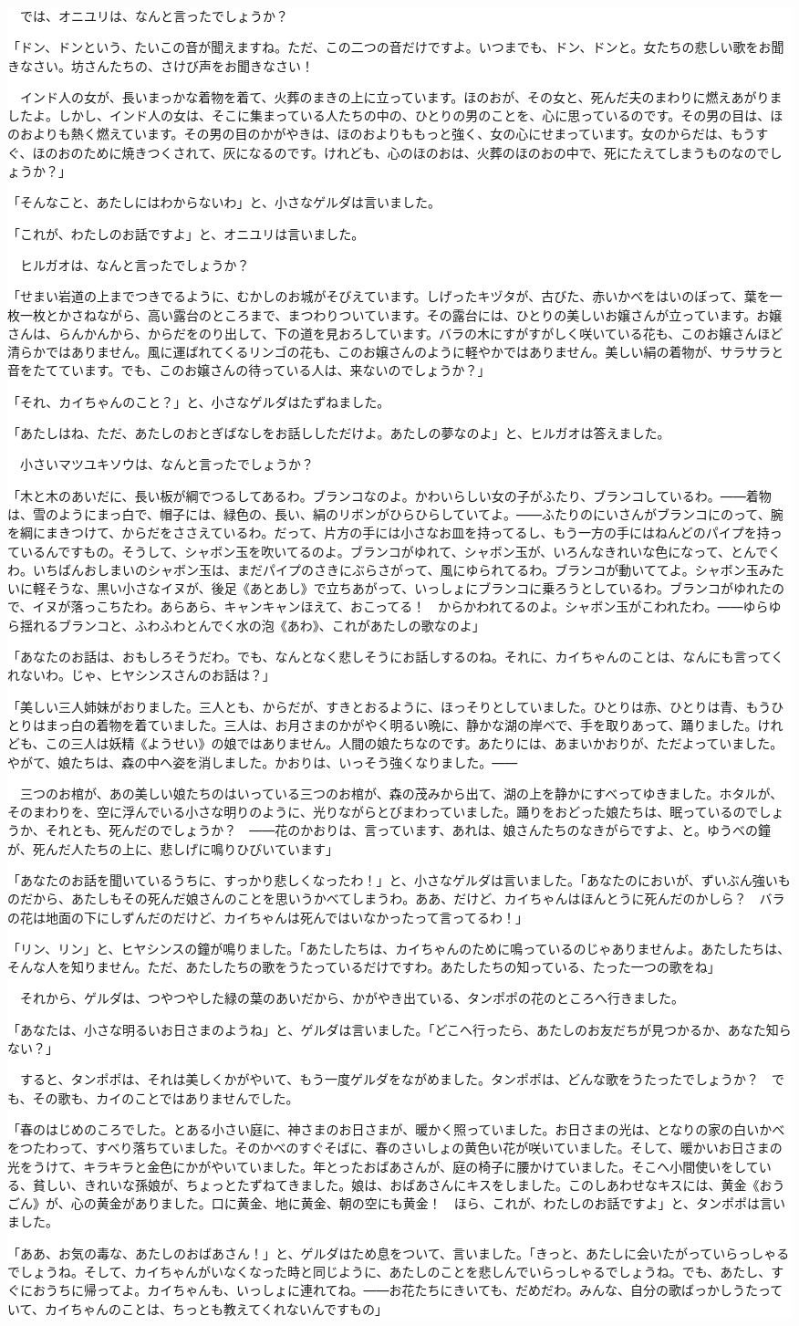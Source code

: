　では、オニユリは、なんと言ったでしょうか？

「ドン、ドンという、たいこの音が聞えますね。ただ、この二つの音だけですよ。いつまでも、ドン、ドンと。女たちの悲しい歌をお聞きなさい。坊さんたちの、さけび声をお聞きなさい！

　インド人の女が、長いまっかな着物を着て、火葬のまきの上に立っています。ほのおが、その女と、死んだ夫のまわりに燃えあがりましたよ。しかし、インド人の女は、そこに集まっている人たちの中の、ひとりの男のことを、心に思っているのです。その男の目は、ほのおよりも熱く燃えています。その男の目のかがやきは、ほのおよりももっと強く、女の心にせまっています。女のからだは、もうすぐ、ほのおのために焼きつくされて、灰になるのです。けれども、心のほのおは、火葬のほのおの中で、死にたえてしまうものなのでしょうか？」

「そんなこと、あたしにはわからないわ」と、小さなゲルダは言いました。

「これが、わたしのお話ですよ」と、オニユリは言いました。

　ヒルガオは、なんと言ったでしょうか？

「せまい岩道の上までつきでるように、むかしのお城がそびえています。しげったキヅタが、古びた、赤いかべをはいのぼって、葉を一枚一枚とかさねながら、高い露台のところまで、まつわりついています。その露台には、ひとりの美しいお嬢さんが立っています。お嬢さんは、らんかんから、からだをのり出して、下の道を見おろしています。バラの木にすがすがしく咲いている花も、このお嬢さんほど清らかではありません。風に運ばれてくるリンゴの花も、このお嬢さんのように軽やかではありません。美しい絹の着物が、サラサラと音をたてています。でも、このお嬢さんの待っている人は、来ないのでしょうか？」

「それ、カイちゃんのこと？」と、小さなゲルダはたずねました。

「あたしはね、ただ、あたしのおとぎばなしをお話ししただけよ。あたしの夢なのよ」と、ヒルガオは答えました。

　小さいマツユキソウは、なんと言ったでしょうか？

「木と木のあいだに、長い板が綱でつるしてあるわ。ブランコなのよ。かわいらしい女の子がふたり、ブランコしているわ。――着物は、雪のようにまっ白で、帽子には、緑色の、長い、絹のリボンがひらひらしていてよ。――ふたりのにいさんがブランコにのって、腕を綱にまきつけて、からだをささえているわ。だって、片方の手には小さなお皿を持ってるし、もう一方の手にはねんどのパイプを持っているんですもの。そうして、シャボン玉を吹いてるのよ。ブランコがゆれて、シャボン玉が、いろんなきれいな色になって、とんでくわ。いちばんおしまいのシャボン玉は、まだパイプのさきにぶらさがって、風にゆられてるわ。ブランコが動いててよ。シャボン玉みたいに軽そうな、黒い小さなイヌが、後足《あとあし》で立ちあがって、いっしょにブランコに乗ろうとしているわ。ブランコがゆれたので、イヌが落っこちたわ。あらあら、キャンキャンほえて、おこってる！　からかわれてるのよ。シャボン玉がこわれたわ。――ゆらゆら揺れるブランコと、ふわふわとんでく水の泡《あわ》、これがあたしの歌なのよ」

「あなたのお話は、おもしろそうだわ。でも、なんとなく悲しそうにお話しするのね。それに、カイちゃんのことは、なんにも言ってくれないわ。じゃ、ヒヤシンスさんのお話は？」

「美しい三人姉妹がおりました。三人とも、からだが、すきとおるように、ほっそりとしていました。ひとりは赤、ひとりは青、もうひとりはまっ白の着物を着ていました。三人は、お月さまのかがやく明るい晩に、静かな湖の岸べで、手を取りあって、踊りました。けれども、この三人は妖精《ようせい》の娘ではありません。人間の娘たちなのです。あたりには、あまいかおりが、ただよっていました。やがて、娘たちは、森の中へ姿を消しました。かおりは、いっそう強くなりました。――

　三つのお棺が、あの美しい娘たちのはいっている三つのお棺が、森の茂みから出て、湖の上を静かにすべってゆきました。ホタルが、そのまわりを、空に浮んでいる小さな明りのように、光りながらとびまわっていました。踊りをおどった娘たちは、眠っているのでしょうか、それとも、死んだのでしょうか？　――花のかおりは、言っています、あれは、娘さんたちのなきがらですよ、と。ゆうべの鐘が、死んだ人たちの上に、悲しげに鳴りひびいています」

「あなたのお話を聞いているうちに、すっかり悲しくなったわ！」と、小さなゲルダは言いました。「あなたのにおいが、ずいぶん強いものだから、あたしもその死んだ娘さんのことを思いうかべてしまうわ。ああ、だけど、カイちゃんはほんとうに死んだのかしら？　バラの花は地面の下にしずんだのだけど、カイちゃんは死んではいなかったって言ってるわ！」

「リン、リン」と、ヒヤシンスの鐘が鳴りました。「あたしたちは、カイちゃんのために鳴っているのじゃありませんよ。あたしたちは、そんな人を知りません。ただ、あたしたちの歌をうたっているだけですわ。あたしたちの知っている、たった一つの歌をね」

　それから、ゲルダは、つやつやした緑の葉のあいだから、かがやき出ている、タンポポの花のところへ行きました。

「あなたは、小さな明るいお日さまのようね」と、ゲルダは言いました。「どこへ行ったら、あたしのお友だちが見つかるか、あなた知らない？」

　すると、タンポポは、それは美しくかがやいて、もう一度ゲルダをながめました。タンポポは、どんな歌をうたったでしょうか？　でも、その歌も、カイのことではありませんでした。

「春のはじめのころでした。とある小さい庭に、神さまのお日さまが、暖かく照っていました。お日さまの光は、となりの家の白いかべをつたわって、すべり落ちていました。そのかべのすぐそばに、春のさいしょの黄色い花が咲いていました。そして、暖かいお日さまの光をうけて、キラキラと金色にかがやいていました。年とったおばあさんが、庭の椅子に腰かけていました。そこへ小間使いをしている、貧しい、きれいな孫娘が、ちょっとたずねてきました。娘は、おばあさんにキスをしました。このしあわせなキスには、黄金《おうごん》が、心の黄金がありました。口に黄金、地に黄金、朝の空にも黄金！　ほら、これが、わたしのお話ですよ」と、タンポポは言いました。

「ああ、お気の毒な、あたしのおばあさん！」と、ゲルダはため息をついて、言いました。「きっと、あたしに会いたがっていらっしゃるでしょうね。そして、カイちゃんがいなくなった時と同じように、あたしのことを悲しんでいらっしゃるでしょうね。でも、あたし、すぐにおうちに帰ってよ。カイちゃんも、いっしょに連れてね。――お花たちにきいても、だめだわ。みんな、自分の歌ばっかしうたっていて、カイちゃんのことは、ちっとも教えてくれないんですもの」

